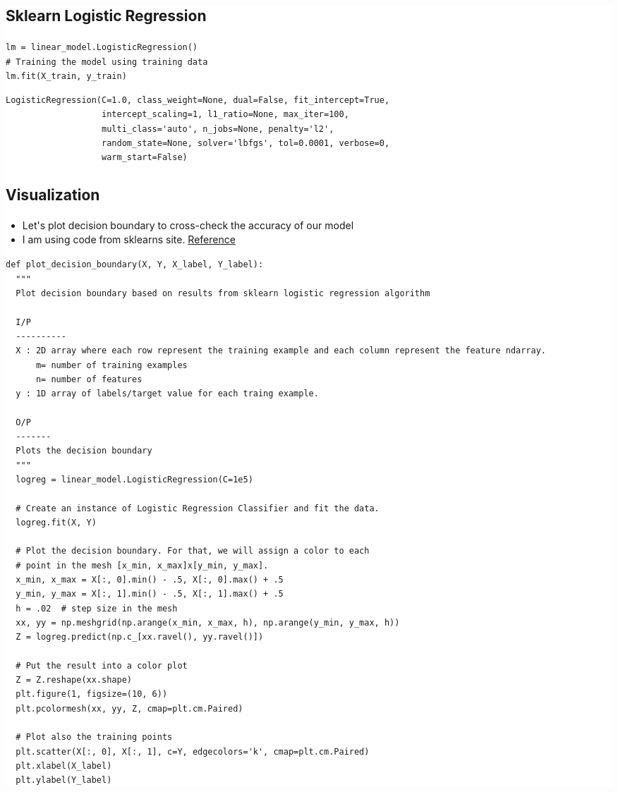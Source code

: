 
## Sklearn Logistic Regression


```
lm = linear_model.LogisticRegression()
# Training the model using training data
lm.fit(X_train, y_train)
```




    LogisticRegression(C=1.0, class_weight=None, dual=False, fit_intercept=True,
                       intercept_scaling=1, l1_ratio=None, max_iter=100,
                       multi_class='auto', n_jobs=None, penalty='l2',
                       random_state=None, solver='lbfgs', tol=0.0001, verbose=0,
                       warm_start=False)



## Visualization
* Let's plot decision boundary to cross-check the accuracy of our model
* I am using code from sklearns site. [Reference](https://scikit-learn.org/stable/auto_examples/linear_model/plot_iris_logistic.html)


```
def plot_decision_boundary(X, Y, X_label, Y_label):
  """
  Plot decision boundary based on results from sklearn logistic regression algorithm

  I/P
  ----------
  X : 2D array where each row represent the training example and each column represent the feature ndarray.
      m= number of training examples
      n= number of features
  y : 1D array of labels/target value for each traing example.

  O/P
  -------
  Plots the decision boundary
  """
  logreg = linear_model.LogisticRegression(C=1e5)

  # Create an instance of Logistic Regression Classifier and fit the data.
  logreg.fit(X, Y)

  # Plot the decision boundary. For that, we will assign a color to each
  # point in the mesh [x_min, x_max]x[y_min, y_max].
  x_min, x_max = X[:, 0].min() - .5, X[:, 0].max() + .5
  y_min, y_max = X[:, 1].min() - .5, X[:, 1].max() + .5
  h = .02  # step size in the mesh
  xx, yy = np.meshgrid(np.arange(x_min, x_max, h), np.arange(y_min, y_max, h))
  Z = logreg.predict(np.c_[xx.ravel(), yy.ravel()])

  # Put the result into a color plot
  Z = Z.reshape(xx.shape)
  plt.figure(1, figsize=(10, 6))
  plt.pcolormesh(xx, yy, Z, cmap=plt.cm.Paired)

  # Plot also the training points
  plt.scatter(X[:, 0], X[:, 1], c=Y, edgecolors='k', cmap=plt.cm.Paired)
  plt.xlabel(X_label)
  plt.ylabel(Y_label)

```
